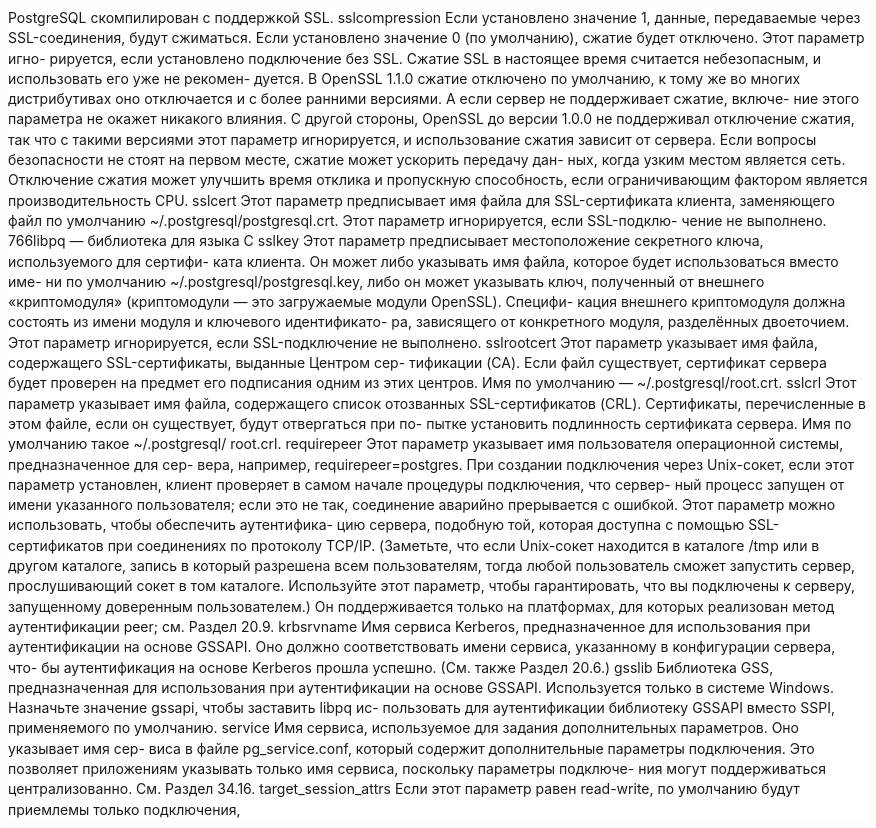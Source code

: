 PostgreSQL скомпилирован с поддержкой SSL.
sslcompression
Если установлено значение 1, данные, передаваемые через SSL-соединения, будут сжиматься.
Если установлено значение 0 (по умолчанию), сжатие будет отключено. Этот параметр игно-
рируется, если установлено подключение без SSL.
Сжатие SSL в настоящее время считается небезопасным, и использовать его уже не рекомен-
дуется. В OpenSSL 1.1.0 сжатие отключено по умолчанию, к тому же во многих дистрибутивах
оно отключается и с более ранними версиями. А если сервер не поддерживает сжатие, включе-
ние этого параметра не окажет никакого влияния. С другой стороны, OpenSSL до версии 1.0.0
не поддерживал отключение сжатия, так что с такими версиями этот параметр игнорируется,
и использование сжатия зависит от сервера.
Если вопросы безопасности не стоят на первом месте, сжатие может ускорить передачу дан-
ных, когда узким местом является сеть. Отключение сжатия может улучшить время отклика и
пропускную способность, если ограничивающим фактором является производительность CPU.
sslcert
Этот параметр предписывает имя файла для SSL-сертификата клиента, заменяющего файл по
умолчанию ~/.postgresql/postgresql.crt. Этот параметр игнорируется, если SSL-подклю-
чение не выполнено.
766libpq — библиотека для языка C
sslkey
Этот параметр предписывает местоположение секретного ключа, используемого для сертифи-
ката клиента. Он может либо указывать имя файла, которое будет использоваться вместо име-
ни по умолчанию ~/.postgresql/postgresql.key, либо он может указывать ключ, полученный
от внешнего «криптомодуля» (криптомодули — это загружаемые модули OpenSSL). Специфи-
кация внешнего криптомодуля должна состоять из имени модуля и ключевого идентификато-
ра, зависящего от конкретного модуля, разделённых двоеточием. Этот параметр игнорируется,
если SSL-подключение не выполнено.
sslrootcert
Этот параметр указывает имя файла, содержащего SSL-сертификаты, выданные Центром сер-
тификации (CA). Если файл существует, сертификат сервера будет проверен на предмет его
подписания одним из этих центров. Имя по умолчанию — ~/.postgresql/root.crt.
sslcrl
Этот параметр указывает имя файла, содержащего список отозванных SSL-сертификатов (CRL).
Сертификаты, перечисленные в этом файле, если он существует, будут отвергаться при по-
пытке установить подлинность сертификата сервера. Имя по умолчанию такое ~/.postgresql/
root.crl.
requirepeer
Этот параметр указывает имя пользователя операционной системы, предназначенное для сер-
вера, например, requirepeer=postgres. При создании подключения через Unix-сокет, если этот
параметр установлен, клиент проверяет в самом начале процедуры подключения, что сервер-
ный процесс запущен от имени указанного пользователя; если это не так, соединение аварийно
прерывается с ошибкой. Этот параметр можно использовать, чтобы обеспечить аутентифика-
цию сервера, подобную той, которая доступна с помощью SSL-сертификатов при соединениях
по протоколу TCP/IP. (Заметьте, что если Unix-сокет находится в каталоге /tmp или в другом
каталоге, запись в который разрешена всем пользователям, тогда любой пользователь сможет
запустить сервер, прослушивающий сокет в том каталоге. Используйте этот параметр, чтобы
гарантировать, что вы подключены к серверу, запущенному доверенным пользователем.) Он
поддерживается только на платформах, для которых реализован метод аутентификации peer;
см. Раздел 20.9.
krbsrvname
Имя сервиса Kerberos, предназначенное для использования при аутентификации на основе
GSSAPI. Оно должно соответствовать имени сервиса, указанному в конфигурации сервера, что-
бы аутентификация на основе Kerberos прошла успешно. (См. также Раздел 20.6.)
gsslib
Библиотека GSS, предназначенная для использования при аутентификации на основе GSSAPI.
Используется только в системе Windows. Назначьте значение gssapi, чтобы заставить libpq ис-
пользовать для аутентификации библиотеку GSSAPI вместо SSPI, применяемого по умолчанию.
service
Имя сервиса, используемое для задания дополнительных параметров. Оно указывает имя сер-
виса в файле pg_service.conf, который содержит дополнительные параметры подключения.
Это позволяет приложениям указывать только имя сервиса, поскольку параметры подключе-
ния могут поддерживаться централизованно. См. Раздел 34.16.
target_session_attrs
Если этот параметр равен read-write, по умолчанию будут приемлемы только подключения,